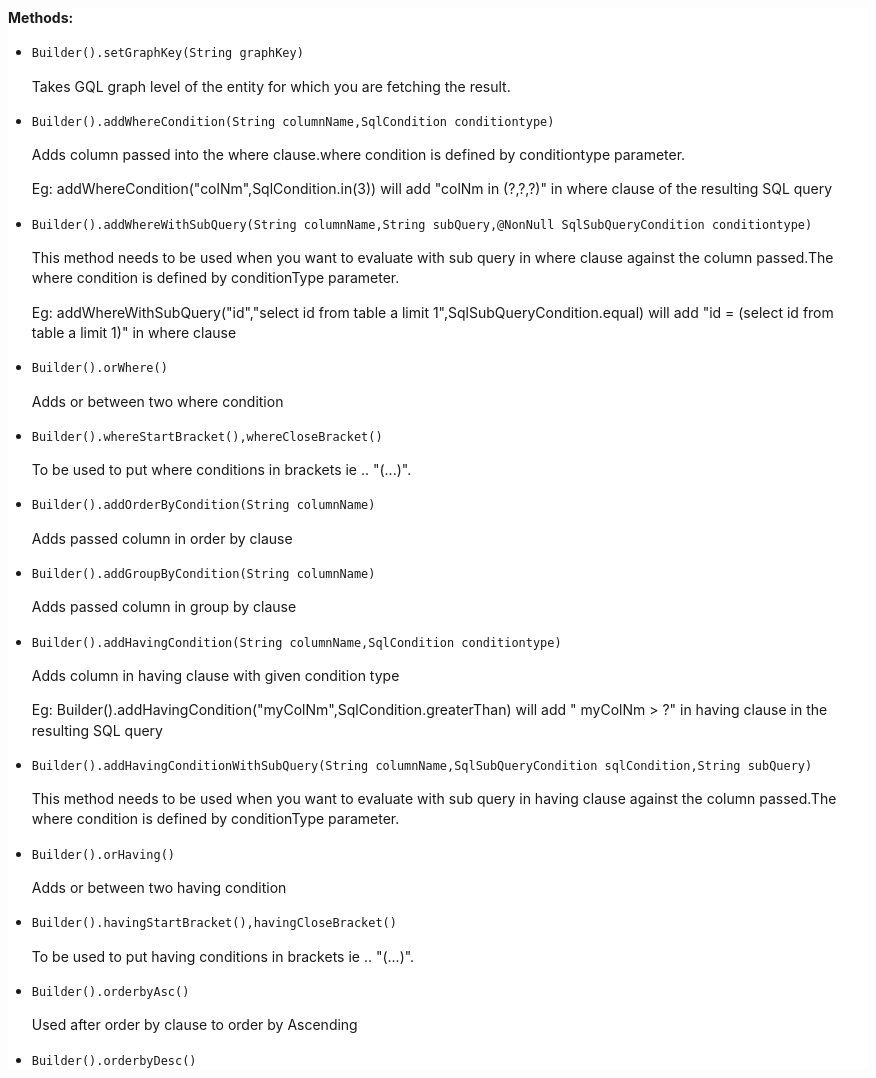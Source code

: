 **Methods:**

   - `Builder().setGraphKey(String graphKey)`
     
     Takes GQL graph level of the entity for which you are fetching the result.   
        
   - `Builder().addWhereCondition(String columnName,SqlCondition conditiontype)`
      
      Adds column passed into the where clause.where condition is defined by conditiontype parameter.
      
      Eg: addWhereCondition("colNm",SqlCondition.in(3)) will add "colNm in (?,?,?)" in where clause of the resulting SQL query  
      
   - `Builder().addWhereWithSubQuery(String columnName,String subQuery,@NonNull SqlSubQueryCondition conditiontype)`
      
      This method needs to be used when you want to evaluate with sub query in where clause against the column passed.The where condition is defined by conditionType parameter.
      
      Eg: addWhereWithSubQuery("id","select id from table a limit 1",SqlSubQueryCondition.equal) will add "id = (select id from table a limit 1)" in where clause   
      
   - `Builder().orWhere()`
      
      Adds or between two where condition  
      
   - `Builder().whereStartBracket(),whereCloseBracket()`
      
      To be used to put where conditions in brackets ie .. "(...)".
      
   - `Builder().addOrderByCondition(String columnName)`
     
     Adds passed column in order by clause
      
   - `Builder().addGroupByCondition(String columnName)`
     
     Adds passed column in group by clause
      
   - `Builder().addHavingCondition(String columnName,SqlCondition conditiontype)`
     
     Adds column in having clause with given condition type
     
     Eg: Builder().addHavingCondition("myColNm",SqlCondition.greaterThan) will add " myColNm > ?" in having clause in the resulting SQL query
      
   - `Builder().addHavingConditionWithSubQuery(String columnName,SqlSubQueryCondition sqlCondition,String subQuery)`
     
     This method needs to be used when you want to evaluate with sub query in having clause against the column passed.The where condition is defined by conditionType parameter.   
      
   - `Builder().orHaving()`
     
     Adds or between two having condition   
      
   - `Builder().havingStartBracket(),havingCloseBracket()`
     
     To be used to put having conditions in brackets ie .. "(...)".
     
   - `Builder().orderbyAsc()`
      
      Used after order by clause to order by Ascending
      
   - `Builder().orderbyDesc()`
      
